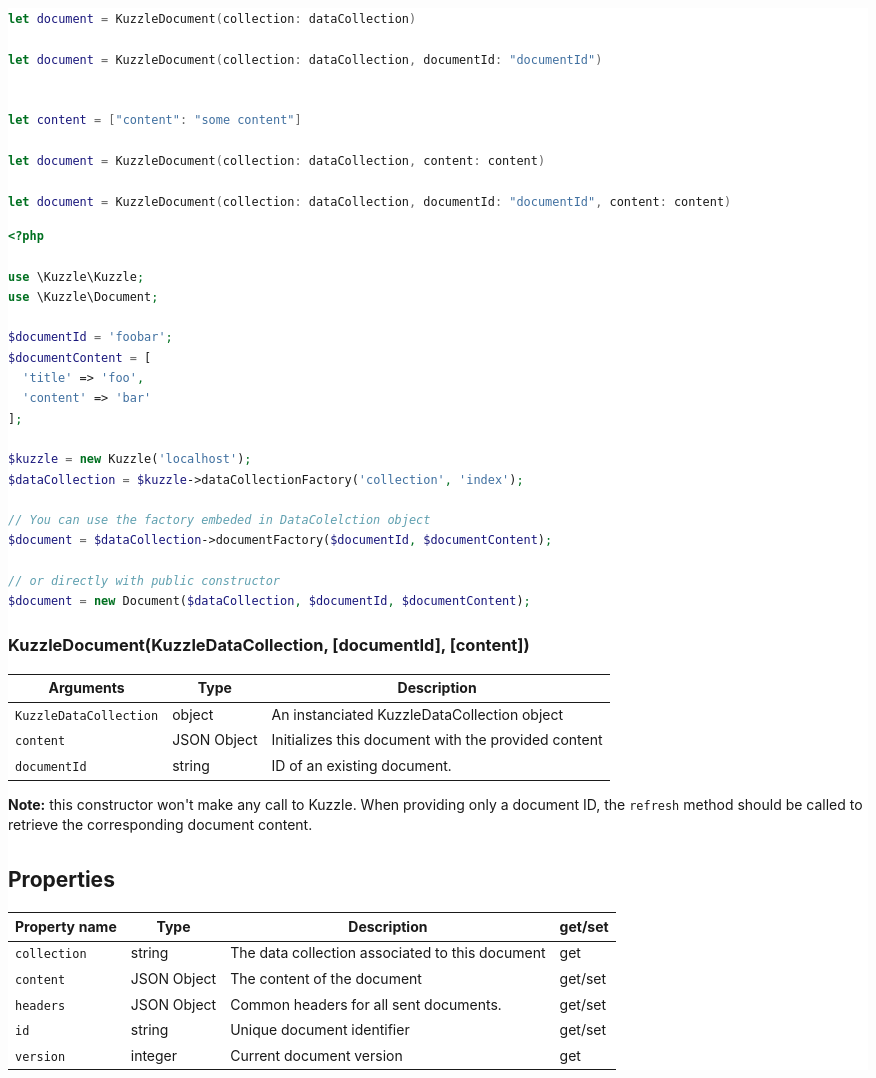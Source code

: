 ```swift
let document = KuzzleDocument(collection: dataCollection)

let document = KuzzleDocument(collection: dataCollection, documentId: "documentId")


let content = ["content": "some content"]

let document = KuzzleDocument(collection: dataCollection, content: content)

let document = KuzzleDocument(collection: dataCollection, documentId: "documentId", content: content)
```

```php
<?php

use \Kuzzle\Kuzzle;
use \Kuzzle\Document;

$documentId = 'foobar';
$documentContent = [
  'title' => 'foo',
  'content' => 'bar'
];

$kuzzle = new Kuzzle('localhost');
$dataCollection = $kuzzle->dataCollectionFactory('collection', 'index');

// You can use the factory embeded in DataColelction object
$document = $dataCollection->documentFactory($documentId, $documentContent);

// or directly with public constructor
$document = new Document($dataCollection, $documentId, $documentContent);
```

### KuzzleDocument(KuzzleDataCollection, [documentId], [content])

| Arguments | Type | Description |
|---------------|---------|----------------------------------------|
| ``KuzzleDataCollection`` | object | An instanciated KuzzleDataCollection object |
| ``content`` | JSON Object | Initializes this document with the provided content |
| ``documentId`` | string | ID of an existing document. |

**Note:**  this constructor won't make any call to Kuzzle. When providing only a document ID, the `refresh` method should be called to retrieve the corresponding document content.

## Properties

| Property name | Type | Description | get/set |
|--------------|--------|-----------------------------------|---------|
| ``collection`` | string | The data collection associated to this document | get |
| ``content`` | JSON Object | The content of the document | get/set |
| ``headers`` | JSON Object | Common headers for all sent documents. | get/set |
| ``id`` | string | Unique document identifier | get/set |
| ``version`` | integer | Current document version | get |
